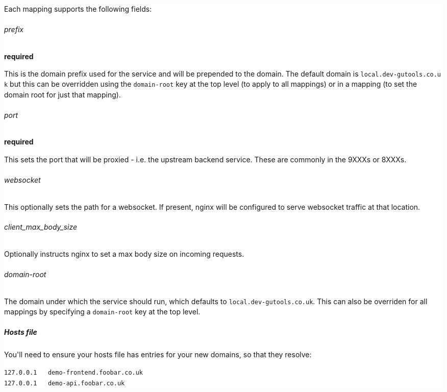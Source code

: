 Each mapping supports the following fields:

###### prefix

**required**

This is the domain prefix used for the service and will be prepended to the domain.
The default domain is `local.dev-gutools.co.uk`
but this can be overridden using the `domain-root` key at the top level (to apply to all mappings) or in a mapping (to set the domain root for just that mapping).

###### port

**required**

This sets the port that will be proxied - i.e. the upstream backend service. These are commonly in the 9XXXs or 8XXXs.

###### websocket

This optionally sets the path for a websocket. If present, nginx will be configured to serve websocket traffic at that location.

###### client_max_body_size

Optionally instructs nginx to set a max body size on incoming requests.

###### domain-root

The domain under which the service should run, which defaults to `local.dev-gutools.co.uk`.
This can also be overriden for all mappings by specifying a `domain-root` key at the top level.

##### Hosts file

You'll need to ensure your hosts file has entries for your new domains, so that they resolve:

```
127.0.0.1   demo-frontend.foobar.co.uk
127.0.0.1   demo-api.foobar.co.uk
```
